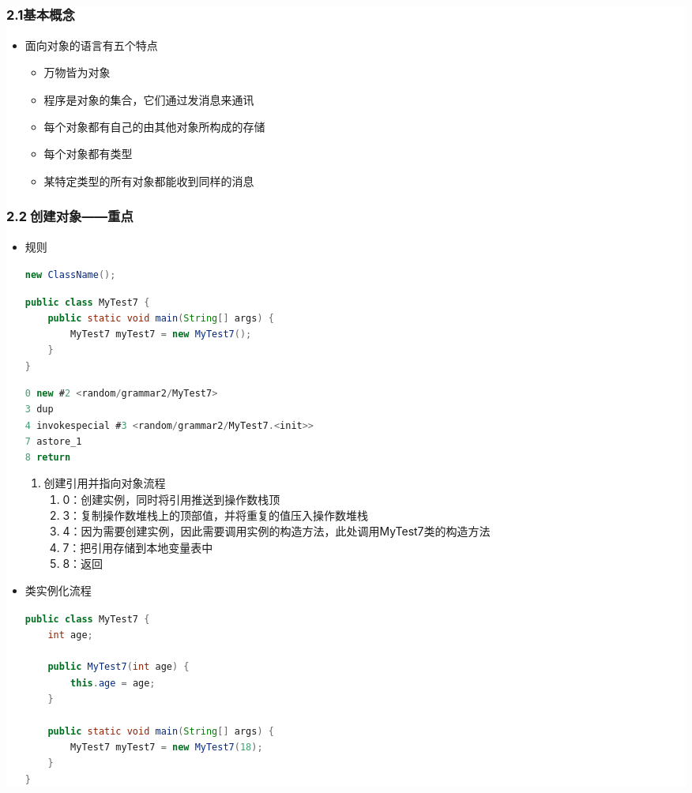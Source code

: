 ### 2.1基本概念

- 面向对象的语言有五个特点

  - 万物皆为对象

  - 程序是对象的集合，它们通过发消息来通讯

    <!--一盏电灯是一个程序，灯泡、灯座则为对象-->

  - 每个对象都有自己的由其他对象所构成的存储

  - 每个对象都有类型

  - 某特定类型的所有对象都能收到同样的消息

    <!--父类几何体，子类圆形、正方形，子类对象都能收到几何体类型的信息-->

### 2.2 创建对象——重点

- 规则

  ```java
  new ClassName();
  ```

  

  ```java
  public class MyTest7 {
      public static void main(String[] args) {
          MyTest7 myTest7 = new MyTest7();
      }
  }
  ```

  

  ```java
  0 new #2 <random/grammar2/MyTest7>
  3 dup
  4 invokespecial #3 <random/grammar2/MyTest7.<init>>
  7 astore_1
  8 return
  ```

  

  1. 创建引用并指向对象流程
     1. 0：创建实例，同时将引用推送到操作数栈顶
     2. 3：复制操作数堆栈上的顶部值，并将重复的值压入操作数堆栈
     3. 4：因为需要创建实例，因此需要调用实例的构造方法，此处调用MyTest7类的构造方法
     4. 7：把引用存储到本地变量表中
     5. 8：返回

- 类实例化流程

  

  ```java
  public class MyTest7 {
      int age;
  
      public MyTest7(int age) {
          this.age = age;
      }
  
      public static void main(String[] args) {
          MyTest7 myTest7 = new MyTest7(18);
      }
  }
  ```
